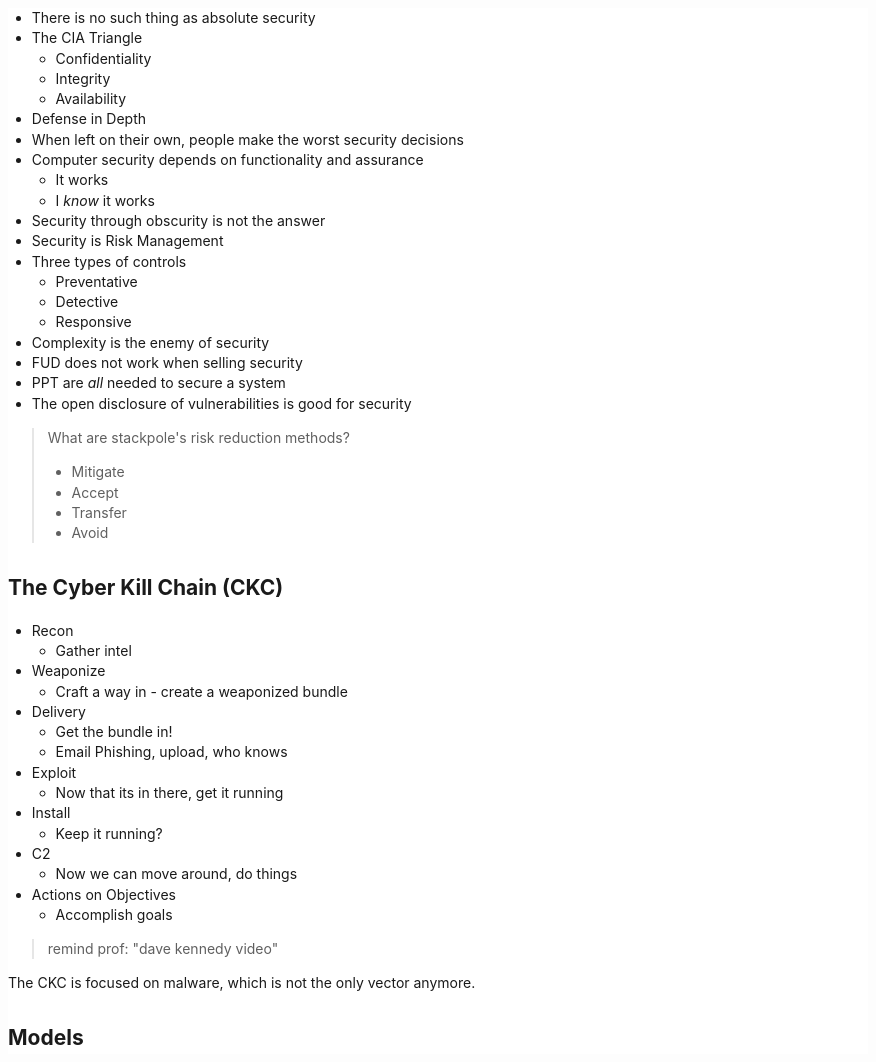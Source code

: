 - There is no such thing as absolute security
- The CIA Triangle
    - Confidentiality
    - Integrity
    - Availability
- Defense in Depth
- When left on their own, people make the worst security decisions
- Computer security depends on functionality and assurance
    - It works
    - I *know* it works
- Security through obscurity is not the answer
- Security is Risk Management
- Three types of controls
    - Preventative
    - Detective
    - Responsive
- Complexity is the enemy of security
- FUD does not work when selling security
- PPT are *all* needed to secure a system
- The open disclosure of vulnerabilities is good for security

> What are stackpole's risk reduction methods?
>
> - Mitigate
> - Accept
> - Transfer
> - Avoid

## The Cyber Kill Chain (CKC)

- Recon
    - Gather intel
- Weaponize
    - Craft a way in - create a weaponized bundle
- Delivery
    - Get the bundle in!
    - Email Phishing, upload, who knows
- Exploit
    - Now that its in there, get it running
- Install
    - Keep it running?
- C2
    - Now we can move around, do things
- Actions on Objectives
    - Accomplish goals

> remind prof: "dave kennedy video"

The CKC is focused on malware, which is not the only vector anymore.

## Models
